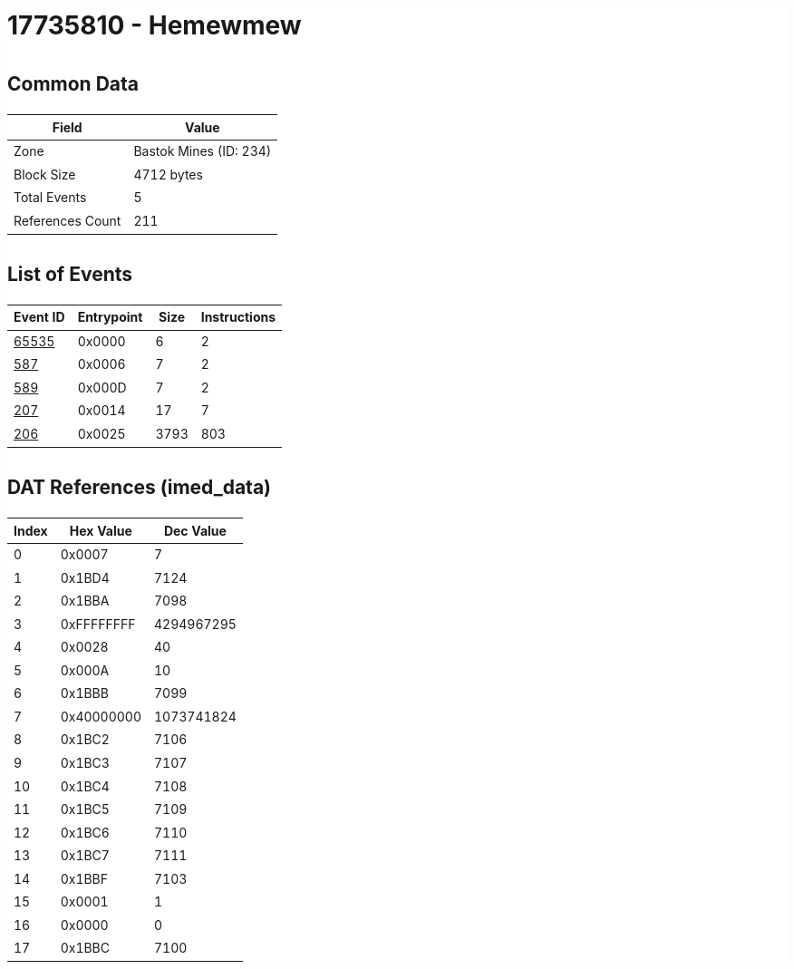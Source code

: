 # 17735810 - Hemewmew

## Common Data

| Field            | Value                  |
|------------------|------------------------|
| Zone             | Bastok Mines (ID: 234) |
| Block Size       | 4712 bytes             |
| Total Events     | 5                      |
| References Count | 211                    |

## List of Events

| Event ID              | Entrypoint   |   Size |   Instructions |
|-----------------------|--------------|--------|----------------|
| [65535](#event-65535) | 0x0000       |      6 |              2 |
| [587](#event-587)     | 0x0006       |      7 |              2 |
| [589](#event-589)     | 0x000D       |      7 |              2 |
| [207](#event-207)     | 0x0014       |     17 |              7 |
| [206](#event-206)     | 0x0025       |   3793 |            803 |

## DAT References (imed_data)

|   Index | Hex Value   |   Dec Value |
|---------|-------------|-------------|
|       0 | 0x0007      |           7 |
|       1 | 0x1BD4      |        7124 |
|       2 | 0x1BBA      |        7098 |
|       3 | 0xFFFFFFFF  |  4294967295 |
|       4 | 0x0028      |          40 |
|       5 | 0x000A      |          10 |
|       6 | 0x1BBB      |        7099 |
|       7 | 0x40000000  |  1073741824 |
|       8 | 0x1BC2      |        7106 |
|       9 | 0x1BC3      |        7107 |
|      10 | 0x1BC4      |        7108 |
|      11 | 0x1BC5      |        7109 |
|      12 | 0x1BC6      |        7110 |
|      13 | 0x1BC7      |        7111 |
|      14 | 0x1BBF      |        7103 |
|      15 | 0x0001      |           1 |
|      16 | 0x0000      |           0 |
|      17 | 0x1BBC      |        7100 |